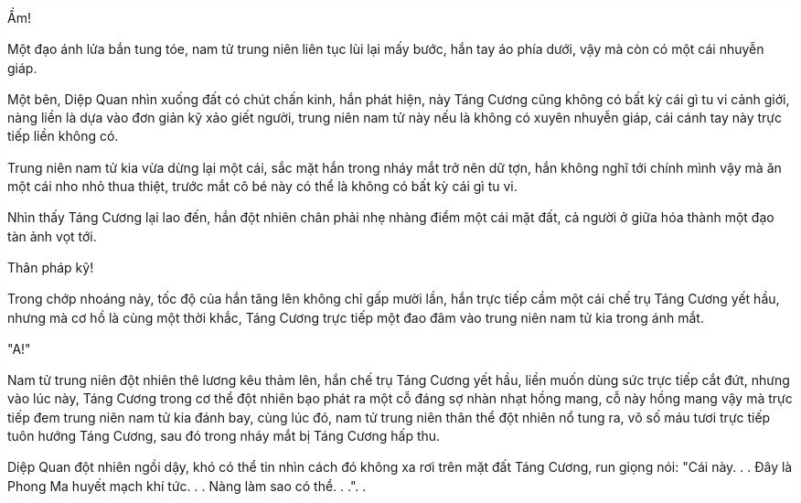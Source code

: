 Ầm!

Một đạo ánh lửa bắn tung tóe, nam tử trung niên liên tục lùi lại mấy bước, hắn tay áo phía dưới, vậy mà còn có một cái nhuyễn giáp.

Một bên, Diệp Quan nhìn xuống đất có chút chấn kinh, hắn phát hiện, này Táng Cương cũng không có bất kỳ cái gì tu vi cảnh giới, nàng liền là dựa vào đơn giản kỹ xảo giết người, trung niên nam tử này nếu là không có xuyên nhuyễn giáp, cái cánh tay này trực tiếp liền không có.

Trung niên nam tử kia vừa dừng lại một cái, sắc mặt hắn trong nháy mắt trở nên dữ tợn, hắn không nghĩ tới chính mình vậy mà ăn một cái nho nhỏ thua thiệt, trước mắt cô bé này có thể là không có bất kỳ cái gì tu vi.

Nhìn thấy Táng Cương lại lao đến, hắn đột nhiên chân phải nhẹ nhàng điểm một cái mặt đất, cả người ở giữa hóa thành một đạo tàn ảnh vọt tới.

Thân pháp kỹ!

Trong chớp nhoáng này, tốc độ của hắn tăng lên không chỉ gấp mười lần, hắn trực tiếp cầm một cái chế trụ Táng Cương yết hầu, nhưng mà cơ hồ là cùng một thời khắc, Táng Cương trực tiếp một đao đâm vào trung niên nam tử kia trong ánh mắt.

"A!"

Nam tử trung niên đột nhiên thê lương kêu thảm lên, hắn chế trụ Táng Cương yết hầu, liền muốn dùng sức trực tiếp cắt đứt, nhưng vào lúc này, Táng Cương trong cơ thể đột nhiên bạo phát ra một cỗ đáng sợ nhàn nhạt hồng mang, cỗ này hồng mang vậy mà trực tiếp đem trung niên nam tử kia đánh bay, cùng lúc đó, nam tử trung niên thân thể đột nhiên nổ tung ra, vô số máu tươi trực tiếp tuôn hướng Táng Cương, sau đó trong nháy mắt bị Táng Cương hấp thu.

Diệp Quan đột nhiên ngồi dậy, khó có thể tin nhìn cách đó không xa rơi trên mặt đất Táng Cương, run giọng nói: "Cái này. . . Đây là Phong Ma huyết mạch khí tức. . . Nàng làm sao có thể. . .". .




